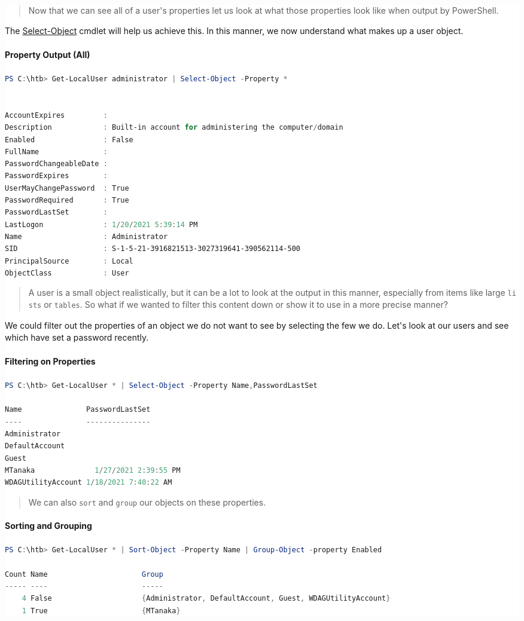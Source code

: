 > Now that we can see all of a user's properties let us look at what those properties look like when output by PowerShell. 

The [Select-Object](https://learn.microsoft.com/en-us/powershell/module/microsoft.powershell.utility/select-object?view=powershell-7.2) cmdlet will help us achieve this. In this manner, we now understand what makes up a user object. 

#### Property Output (All)

```powershell
PS C:\htb> Get-LocalUser administrator | Select-Object -Property *


AccountExpires         :
Description            : Built-in account for administering the computer/domain
Enabled                : False
FullName               :
PasswordChangeableDate :
PasswordExpires        :
UserMayChangePassword  : True
PasswordRequired       : True
PasswordLastSet        :
LastLogon              : 1/20/2021 5:39:14 PM
Name                   : Administrator
SID                    : S-1-5-21-3916821513-3027319641-390562114-500
PrincipalSource        : Local
ObjectClass            : User
```

> A user is a small object realistically, but it can be a lot to look at the output in this manner, especially from items like large `lists` or `tables`. So what if we wanted to filter this content down or show it to use in a more precise manner?

We could filter out the properties of an object we do not want to see by selecting the few we do. Let's look at our users and see which have set a password recently. 

#### Filtering on Properties

```powershell
PS C:\htb> Get-LocalUser * | Select-Object -Property Name,PasswordLastSet

Name               PasswordLastSet
----               ---------------
Administrator
DefaultAccount
Guest
MTanaka              1/27/2021 2:39:55 PM
WDAGUtilityAccount 1/18/2021 7:40:22 AM
```

> We can also `sort` and `group` our objects on these properties. 

#### Sorting and Grouping

```powershell
PS C:\htb> Get-LocalUser * | Sort-Object -Property Name | Group-Object -property Enabled

Count Name                      Group
----- ----                      -----
    4 False                     {Administrator, DefaultAccount, Guest, WDAGUtilityAccount}
    1 True                      {MTanaka}
```
